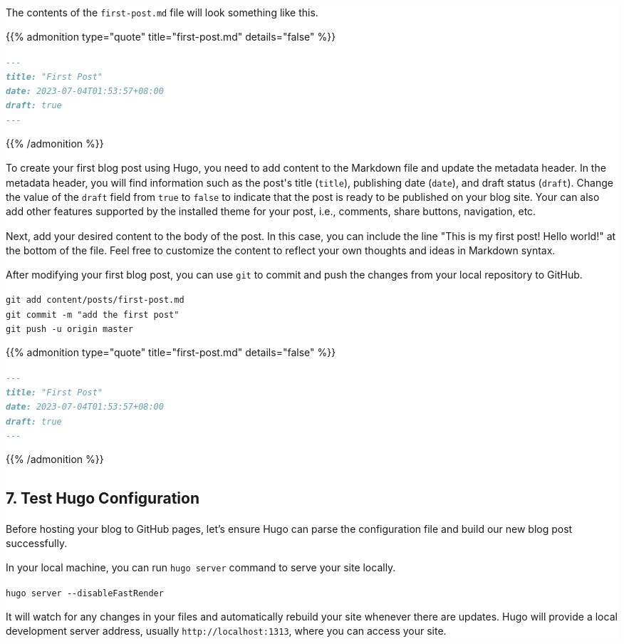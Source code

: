 The contents of the `first-post.md` file will look something like this.

{{% admonition type="quote" title="first-post.md" details="false" %}}
```markdown
---
title: "First Post"
date: 2023-07-04T01:53:57+08:00
draft: true
---
```
{{% /admonition %}}

To create your first blog post using Hugo, you need to add content to the Markdown file and update the metadata header. In the metadata header, you will find information such as the post's title (`title`), publishing date (`date`), and draft status (`draft`). Change the value of the `draft` field from `true` to `false` to indicate that the post is ready to be published on your blog site. Your can also add other features supported by the installed theme for your post, i.e., comments, share buttons, navigation, etc.

Next, add your desired content to the body of the post. In this case, you can include the line "This is my first post! Hello world!" at the bottom of the file. Feel free to customize the content to reflect your own thoughts and ideas in Markdown syntax.

After modifying your first blog post, you can use `git` to commit and push the changes from your local repository to GitHub.

```shell
git add content/posts/first-post.md
git commit -m "add the first post"
git push -u origin master
```

{{% admonition type="quote" title="first-post.md" details="false" %}}
```markdown
---
title: "First Post"
date: 2023-07-04T01:53:57+08:00
draft: true
---
```
{{% /admonition %}}

## 7. Test Hugo Configuration

Before hosting your blog to GitHub pages, let’s ensure Hugo can parse the configuration file and build our new blog post successfully. 

In your local machine, you can run `hugo server` command to serve your site locally. 

```shell
hugo server --disableFastRender
```

It will watch for any changes in your files and automatically rebuild your site whenever there are updates. Hugo will provide a local development server address, usually `http://localhost:1313`, where you can access your site.
